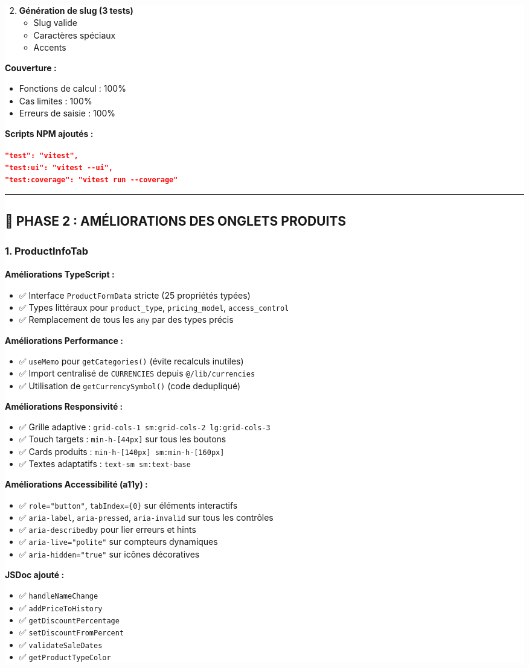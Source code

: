 2. **Génération de slug (3 tests)**
   - Slug valide
   - Caractères spéciaux
   - Accents

**Couverture :**
- Fonctions de calcul : 100%
- Cas limites : 100%
- Erreurs de saisie : 100%

**Scripts NPM ajoutés :**
```json
"test": "vitest",
"test:ui": "vitest --ui",
"test:coverage": "vitest run --coverage"
```

---

## 🎨 PHASE 2 : AMÉLIORATIONS DES ONGLETS PRODUITS

### 1. ProductInfoTab

**Améliorations TypeScript :**
- ✅ Interface `ProductFormData` stricte (25 propriétés typées)
- ✅ Types littéraux pour `product_type`, `pricing_model`, `access_control`
- ✅ Remplacement de tous les `any` par des types précis

**Améliorations Performance :**
- ✅ `useMemo` pour `getCategories()` (évite recalculs inutiles)
- ✅ Import centralisé de `CURRENCIES` depuis `@/lib/currencies`
- ✅ Utilisation de `getCurrencySymbol()` (code dedupliqué)

**Améliorations Responsivité :**
- ✅ Grille adaptive : `grid-cols-1 sm:grid-cols-2 lg:grid-cols-3`
- ✅ Touch targets : `min-h-[44px]` sur tous les boutons
- ✅ Cards produits : `min-h-[140px] sm:min-h-[160px]`
- ✅ Textes adaptatifs : `text-sm sm:text-base`

**Améliorations Accessibilité (a11y) :**
- ✅ `role="button"`, `tabIndex={0}` sur éléments interactifs
- ✅ `aria-label`, `aria-pressed`, `aria-invalid` sur tous les contrôles
- ✅ `aria-describedby` pour lier erreurs et hints
- ✅ `aria-live="polite"` sur compteurs dynamiques
- ✅ `aria-hidden="true"` sur icônes décoratives

**JSDoc ajouté :**
- ✅ `handleNameChange`
- ✅ `addPriceToHistory`
- ✅ `getDiscountPercentage`
- ✅ `setDiscountFromPercent`
- ✅ `validateSaleDates`
- ✅ `getProductTypeColor`
